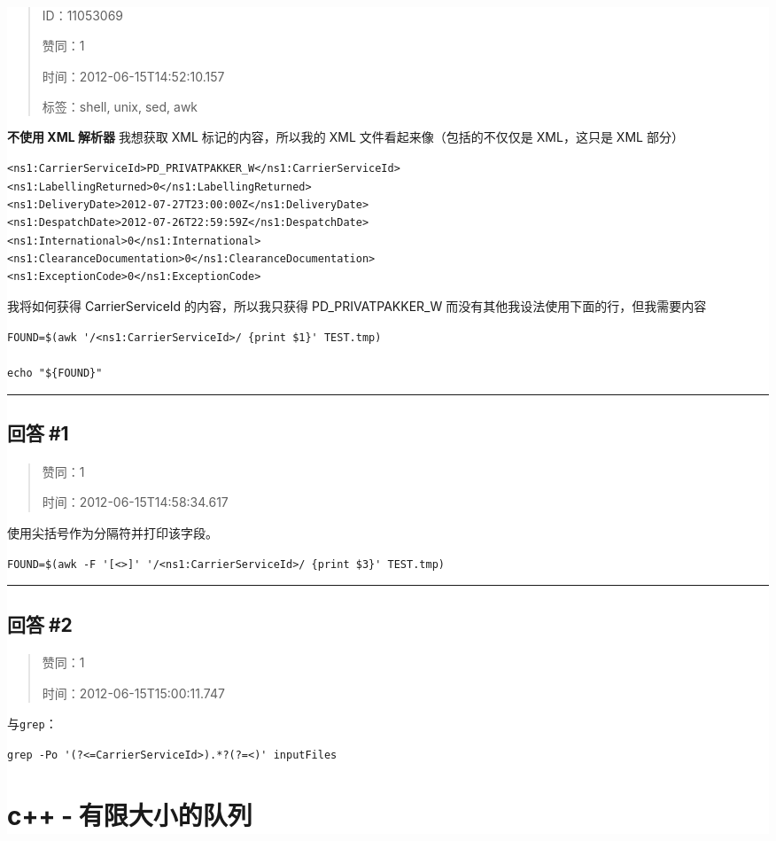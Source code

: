 > ID：11053069
> 
> 赞同：1
> 
> 时间：2012-06-15T14:52:10.157
> 
> 标签：shell, unix, sed, awk

**不使用 XML 解析器** 我想获取 XML 标记的内容，所以我的 XML 文件看起来像（包括的不仅仅是 XML，这只是 XML 部分）

```
<ns1:CarrierServiceId>PD_PRIVATPAKKER_W</ns1:CarrierServiceId>
<ns1:LabellingReturned>0</ns1:LabellingReturned>
<ns1:DeliveryDate>2012-07-27T23:00:00Z</ns1:DeliveryDate>
<ns1:DespatchDate>2012-07-26T22:59:59Z</ns1:DespatchDate>
<ns1:International>0</ns1:International>
<ns1:ClearanceDocumentation>0</ns1:ClearanceDocumentation>
<ns1:ExceptionCode>0</ns1:ExceptionCode> 
```

我将如何获得 CarrierServiceId 的内容，所以我只获得 PD_PRIVATPAKKER_W 而没有其他我设法使用下面的行，但我需要内容

```
FOUND=$(awk '/<ns1:CarrierServiceId>/ {print $1}' TEST.tmp)

echo "${FOUND}" 
```

* * *

## 回答 #1

> 赞同：1
> 
> 时间：2012-06-15T14:58:34.617

使用尖括号作为分隔符并打印该字段。

```
FOUND=$(awk -F '[<>]' '/<ns1:CarrierServiceId>/ {print $3}' TEST.tmp) 
```

* * *

## 回答 #2

> 赞同：1
> 
> 时间：2012-06-15T15:00:11.747

与`grep`：

```
grep -Po '(?<=CarrierServiceId>).*?(?=<)' inputFiles 
```

# c++ - 有限大小的队列
